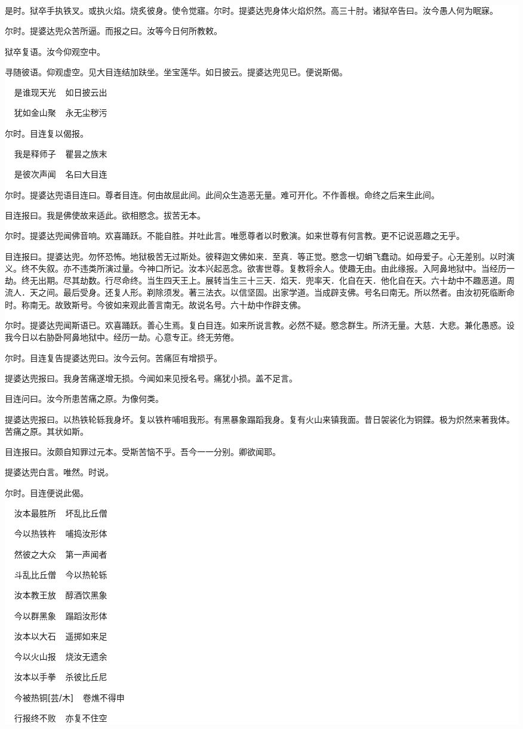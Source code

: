 是时。狱卒手执铁叉。或执火焰。烧炙彼身。使令觉寤。尔时。提婆达兜身体火焰炽然。高三十肘。诸狱卒告曰。汝今愚人何为眠寐。

尔时。提婆达兜众苦所逼。而报之曰。汝等今日何所教敕。

狱卒复语。汝今仰观空中。

寻随彼语。仰观虚空。见大目连结加趺坐。坐宝莲华。如日披云。提婆达兜见已。便说斯偈。

&nbsp;&nbsp;&nbsp;&nbsp;是谁现天光&nbsp;&nbsp;&nbsp;&nbsp;如日披云出

&nbsp;&nbsp;&nbsp;&nbsp;犹如金山聚&nbsp;&nbsp;&nbsp;&nbsp;永无尘秽污

尔时。目连复以偈报。

&nbsp;&nbsp;&nbsp;&nbsp;我是释师子&nbsp;&nbsp;&nbsp;&nbsp;瞿昙之族末

&nbsp;&nbsp;&nbsp;&nbsp;是彼次声闻&nbsp;&nbsp;&nbsp;&nbsp;名曰大目连

尔时。提婆达兜语目连曰。尊者目连。何由故屈此间。此间众生造恶无量。难可开化。不作善根。命终之后来生此间。

目连报曰。我是佛使故来适此。欲相愍念。拔苦无本。

尔时。提婆达兜闻佛音响。欢喜踊跃。不能自胜。并吐此言。唯愿尊者以时敷演。如来世尊有何言教。更不记说恶趣之无乎。

目连报曰。提婆达兜。勿怀恐怖。地狱极苦无过斯处。彼释迦文佛如来．至真．等正觉。愍念一切蜎飞蠢动。如母爱子。心无差别。以时演义。终不失叙。亦不违类所演过量。今神口所记。汝本兴起恶念。欲害世尊。复教将余人。使趣无由。由此缘报。入阿鼻地狱中。当经历一劫。终无出期。尽其劫数。行尽命终。当生四天王上。展转当生三十三天．焰天．兜率天．化自在天．他化自在天。六十劫中不趣恶道。周流人．天之间。最后受身。还复人形。剃除须发。著三法衣。以信坚固。出家学道。当成辟支佛。号名曰南无。所以然者。由汝初死临断命时。称南无。故致斯号。今彼如来观此善言南无。故说名号。六十劫中作辟支佛。

尔时。提婆达兜闻斯语已。欢喜踊跃。善心生焉。复白目连。如来所说言教。必然不疑。愍念群生。所济无量。大慈．大悲。兼化愚惑。设我今日以右胁卧阿鼻地狱中。经历一劫。心意专正。终无劳倦。

尔时。目连复告提婆达兜曰。汝今云何。苦痛叵有增损乎。

提婆达兜报曰。我身苦痛遂增无损。今闻如来见授名号。痛犹小损。盖不足言。

目连问曰。汝今所患苦痛之原。为像何类。

提婆达兜报曰。以热铁轮轹我身坏。复以铁杵哺咀我形。有黑暴象蹋蹈我身。复有火山来镇我面。昔日袈裟化为铜鍱。极为炽然来著我体。苦痛之原。其状如斯。

目连报曰。汝颇自知罪过元本。受斯苦恼不乎。吾今一一分别。卿欲闻耶。

提婆达兜白言。唯然。时说。

尔时。目连便说此偈。

&nbsp;&nbsp;&nbsp;&nbsp;汝本最胜所&nbsp;&nbsp;&nbsp;&nbsp;坏乱比丘僧

&nbsp;&nbsp;&nbsp;&nbsp;今以热铁杵&nbsp;&nbsp;&nbsp;&nbsp;哺捣汝形体

&nbsp;&nbsp;&nbsp;&nbsp;然彼之大众&nbsp;&nbsp;&nbsp;&nbsp;第一声闻者

&nbsp;&nbsp;&nbsp;&nbsp;斗乱比丘僧&nbsp;&nbsp;&nbsp;&nbsp;今以热轮轹

&nbsp;&nbsp;&nbsp;&nbsp;汝本教王放&nbsp;&nbsp;&nbsp;&nbsp;醇酒饮黑象

&nbsp;&nbsp;&nbsp;&nbsp;今以群黑象&nbsp;&nbsp;&nbsp;&nbsp;蹋蹈汝形体

&nbsp;&nbsp;&nbsp;&nbsp;汝本以大石&nbsp;&nbsp;&nbsp;&nbsp;遥掷如来足

&nbsp;&nbsp;&nbsp;&nbsp;今以火山报&nbsp;&nbsp;&nbsp;&nbsp;烧汝无遗余

&nbsp;&nbsp;&nbsp;&nbsp;汝本以手拳&nbsp;&nbsp;&nbsp;&nbsp;杀彼比丘尼

&nbsp;&nbsp;&nbsp;&nbsp;今被热铜[芸/木]&nbsp;&nbsp;&nbsp;&nbsp;卷燋不得申

&nbsp;&nbsp;&nbsp;&nbsp;行报终不败&nbsp;&nbsp;&nbsp;&nbsp;亦复不住空
